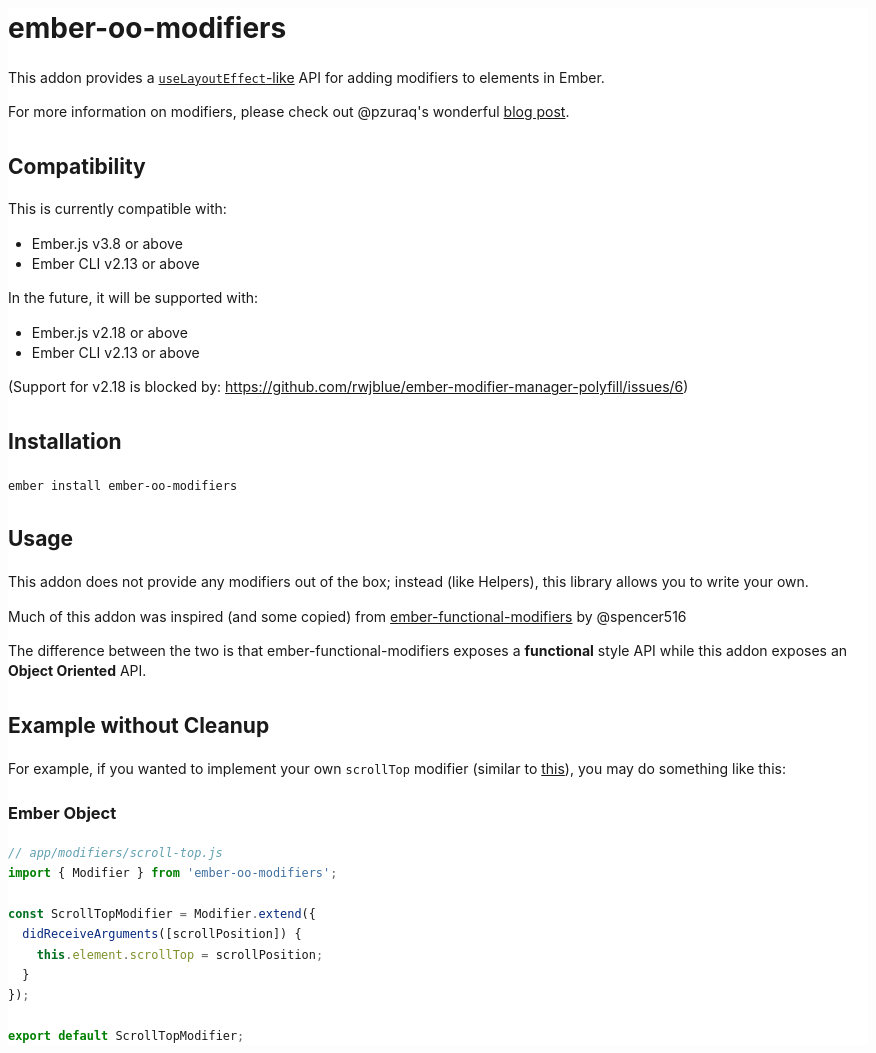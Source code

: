 ember-oo-modifiers
==============================================================================

This addon provides a [`useLayoutEffect`-like](https://reactjs.org/docs/hooks-reference.html#useeffect) API for adding modifiers to elements in Ember.

For more information on modifiers, please check out @pzuraq's wonderful [blog post](https://www.pzuraq.com/coming-soon-in-ember-octane-part-4-modifiers/).

Compatibility
------------------------------------------------------------------------------

This is currently compatible with:

* Ember.js v3.8 or above
* Ember CLI v2.13 or above

In the future, it will be supported with:

* Ember.js v2.18 or above
* Ember CLI v2.13 or above

(Support for v2.18 is blocked by: https://github.com/rwjblue/ember-modifier-manager-polyfill/issues/6)


Installation
------------------------------------------------------------------------------

```
ember install ember-oo-modifiers
```


Usage
------------------------------------------------------------------------------

This addon does not provide any modifiers out of the box; instead (like Helpers), this library allows you to write your own.

Much of this addon was inspired (and some copied) from [ember-functional-modifiers](https://github.com/spencer516/ember-functional-modifiers) by @spencer516

The difference between the two is that ember-functional-modifiers exposes a **functional** style API while this addon exposes an **Object Oriented** API.

## Example without Cleanup

For example, if you wanted to implement your own `scrollTop` modifier (similar to [this](https://github.com/emberjs/ember-render-modifiers#example-scrolling-an-element-to-a-position)), you may do something like this:

### Ember Object

```js
// app/modifiers/scroll-top.js
import { Modifier } from 'ember-oo-modifiers';

const ScrollTopModifier = Modifier.extend({
  didReceiveArguments([scrollPosition]) {
    this.element.scrollTop = scrollPosition;
  }
});

export default ScrollTopModifier;
```
